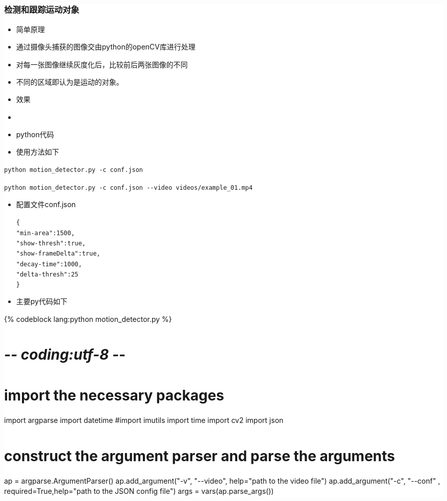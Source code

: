 ### 检测和跟踪运动对象
* 简单原理
 * 通过摄像头捕获的图像交由python的openCV库进行处理
 * 对每一张图像继续灰度化后，比较前后两张图像的不同
 * 不同的区域即认为是运动的对象。
* 效果
 * 
    <video id="video" controls="" preload="none" >
        <source id="mp4" src="/images/motion_detector.mp4" type="video/mp4">
    </video>

* python代码
 * 使用方法如下
```
python motion_detector.py -c conf.json
```
    
```
python motion_detector.py -c conf.json --video videos/example_01.mp4
```
 * 配置文件conf.json
 
    ```
    {
    "min-area":1500,
	"show-thresh":true,
	"show-frameDelta":true,
	"decay-time":1000,
	"delta-thresh":25
    }
    ```
 * 主要py代码如下

{% codeblock lang:python motion_detector.py %}
# -*- coding:utf-8 -*-

# import the necessary packages
import argparse
import datetime
#import imutils
import time
import cv2
import json

# construct the argument parser and parse the arguments
ap = argparse.ArgumentParser()
ap.add_argument("-v", "--video", help="path to the video file")
ap.add_argument("-c", "--conf" , required=True,help="path to the JSON config file")
args = vars(ap.parse_args())
